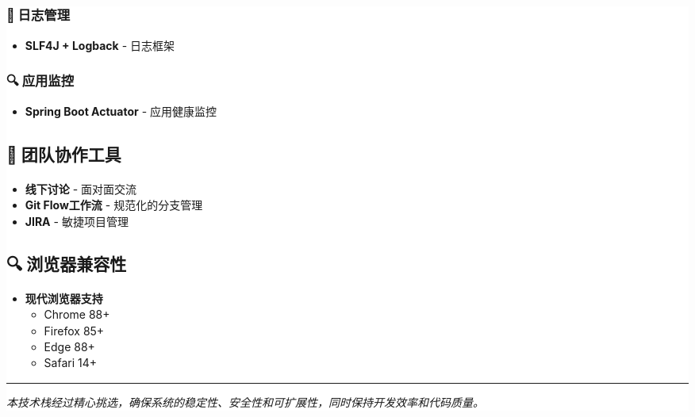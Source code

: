 ### 📝 日志管理
- **SLF4J + Logback** - 日志框架

### 🔍 应用监控
- **Spring Boot Actuator** - 应用健康监控

## 👥 团队协作工具

- **线下讨论** - 面对面交流
- **Git Flow工作流** - 规范化的分支管理
- **JIRA** - 敏捷项目管理

## 🔍 浏览器兼容性

- **现代浏览器支持**
  - Chrome 88+
  - Firefox 85+
  - Edge 88+
  - Safari 14+

---

*本技术栈经过精心挑选，确保系统的稳定性、安全性和可扩展性，同时保持开发效率和代码质量。*